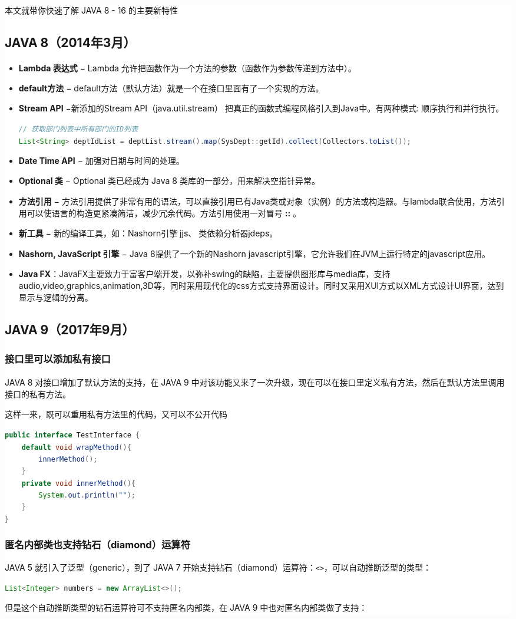 本文就带你快速了解 JAVA 8 - 16 的主要新特性

## JAVA 8（2014年3月）

- **Lambda 表达式** − Lambda 允许把函数作为一个方法的参数（函数作为参数传递到方法中）。

- **default方法** − default方法（默认方法）就是一个在接口里面有了一个实现的方法。

- **Stream API** −新添加的Stream API（java.util.stream） 把真正的函数式编程风格引入到Java中。有两种模式: 顺序执行和并行执行。
  
  ```java
  // 获取部门列表中所有部门的ID列表
  List<String> deptIdList = deptList.stream().map(SysDept::getId).collect(Collectors.toList());
  ```

- **Date Time API** − 加强对日期与时间的处理。

- **Optional 类** − Optional 类已经成为 Java 8 类库的一部分，用来解决空指针异常。

- **方法引用** − 方法引用提供了非常有用的语法，可以直接引用已有Java类或对象（实例）的方法或构造器。与lambda联合使用，方法引用可以使语言的构造更紧凑简洁，减少冗余代码。方法引用使用一对冒号 **::** 。

- **新工具** − 新的编译工具，如：Nashorn引擎 jjs、 类依赖分析器jdeps。

- **Nashorn, JavaScript 引擎** − Java 8提供了一个新的Nashorn javascript引擎，它允许我们在JVM上运行特定的javascript应用。

- **Java FX**：JavaFX主要致力于富客户端开发，以弥补swing的缺陷，主要提供图形库与media库，支持audio,video,graphics,animation,3D等，同时采用现代化的css方式支持界面设计。同时又采用XUI方式以XML方式设计UI界面，达到显示与逻辑的分离。

## JAVA 9（2017年9月）

### 接口里可以添加私有接口

JAVA 8 对接口增加了默认方法的支持，在 JAVA 9 中对该功能又来了一次升级，现在可以在接口里定义私有方法，然后在默认方法里调用接口的私有方法。 

这样一来，既可以重用私有方法里的代码，又可以不公开代码

```java
public interface TestInterface {
    default void wrapMethod(){
        innerMethod();
    }
    private void innerMethod(){
        System.out.println("");
    }
}
```

### 匿名内部类也支持钻石（diamond）运算符

JAVA 5 就引入了泛型（generic），到了 JAVA 7 开始支持钻石（diamond）运算符：`<>`，可以自动推断泛型的类型：

```java
List<Integer> numbers = new ArrayList<>();
```

但是这个自动推断类型的钻石运算符可不支持匿名内部类，在 JAVA 9 中也对匿名内部类做了支持：
